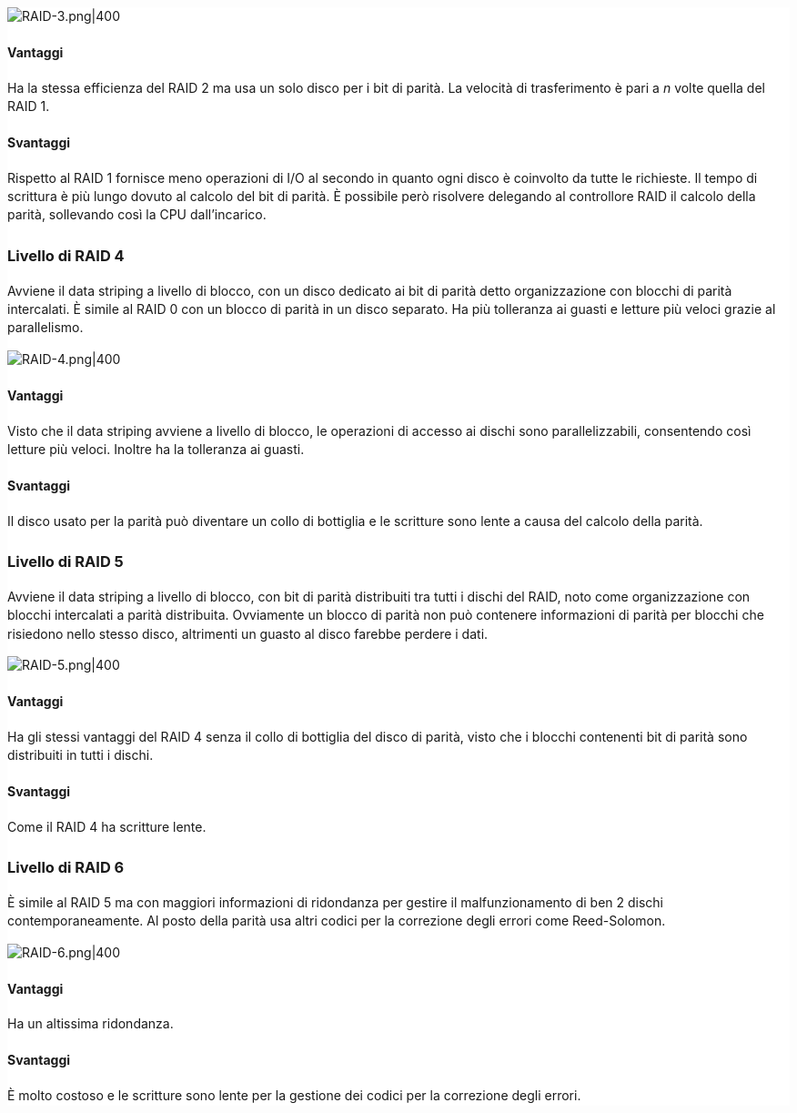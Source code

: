 ![RAID-3.png|400](/img/user/University%20notes%20(in%20Italian)/Sistemi%20Operativi/Teoria/_images/RAID-3.png)
#### Vantaggi
Ha la stessa efficienza del RAID 2 ma usa un solo disco per i bit di parità.
La velocità di trasferimento è pari a $n$ volte quella del RAID 1. 
#### Svantaggi
Rispetto al RAID 1 fornisce meno operazioni di I/O al secondo in quanto ogni disco è coinvolto da tutte le richieste.
Il tempo di scrittura è più lungo dovuto al calcolo del bit di parità. È possibile però risolvere delegando al controllore RAID il calcolo della parità, sollevando così la CPU dall’incarico.

### Livello di RAID 4
Avviene il data striping a livello di blocco, con un disco dedicato ai bit di parità detto organizzazione con blocchi di parità intercalati. È simile al RAID 0 con un blocco di parità in un disco separato. Ha
più tolleranza ai guasti e letture più veloci grazie al parallelismo.

![RAID-4.png|400](/img/user/University%20notes%20(in%20Italian)/Sistemi%20Operativi/Teoria/_images/RAID-4.png)
#### Vantaggi
Visto che il data striping avviene a livello di blocco, le operazioni di accesso ai dischi sono parallelizzabili, consentendo così letture più veloci. Inoltre ha la tolleranza ai guasti.
#### Svantaggi
Il disco usato per la parità può diventare un collo di bottiglia e le scritture sono lente a causa del calcolo della parità.

### Livello di RAID 5
Avviene il data striping a livello di blocco, con bit di parità distribuiti tra tutti i dischi del RAID, noto come organizzazione con blocchi intercalati a parità distribuita. Ovviamente un blocco di parità non può contenere informazioni di parità per blocchi che risiedono nello stesso disco, altrimenti un guasto al disco farebbe perdere i dati.

![RAID-5.png|400](/img/user/University%20notes%20(in%20Italian)/Sistemi%20Operativi/Teoria/_images/RAID-5.png)
#### Vantaggi
Ha gli stessi vantaggi del RAID 4 senza il collo di bottiglia del disco di parità, visto che i blocchi contenenti bit di parità sono distribuiti in tutti i dischi.
#### Svantaggi
Come il RAID 4 ha scritture lente.

### Livello di RAID 6
È simile al RAID 5 ma con maggiori informazioni di ridondanza per gestire il malfunzionamento di ben 2 dischi contemporaneamente. Al posto della parità usa altri codici per la correzione degli errori come Reed-Solomon.

![RAID-6.png|400](/img/user/University%20notes%20(in%20Italian)/Sistemi%20Operativi/Teoria/_images/RAID-6.png)
#### Vantaggi
Ha un altissima ridondanza.
#### Svantaggi
È molto costoso e le scritture sono lente per la gestione dei codici per la correzione degli errori.
